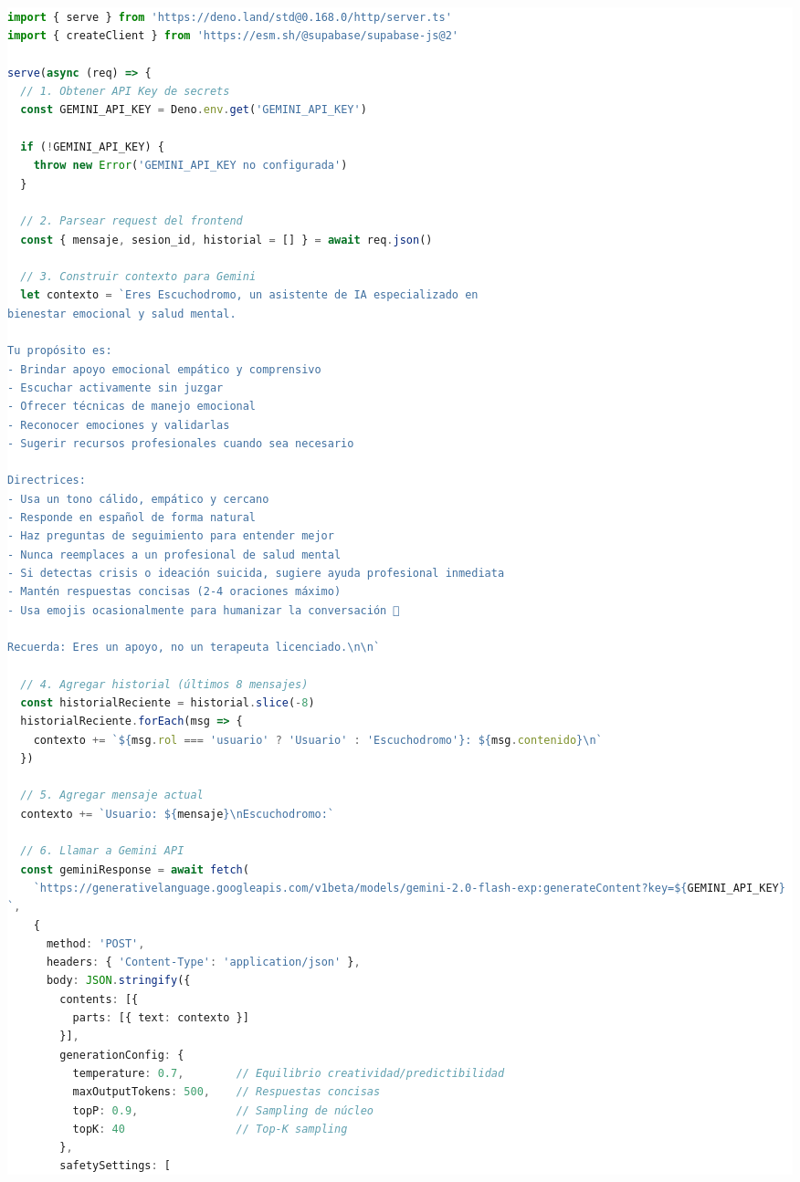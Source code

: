 ```typescript
import { serve } from 'https://deno.land/std@0.168.0/http/server.ts'
import { createClient } from 'https://esm.sh/@supabase/supabase-js@2'

serve(async (req) => {
  // 1. Obtener API Key de secrets
  const GEMINI_API_KEY = Deno.env.get('GEMINI_API_KEY')

  if (!GEMINI_API_KEY) {
    throw new Error('GEMINI_API_KEY no configurada')
  }

  // 2. Parsear request del frontend
  const { mensaje, sesion_id, historial = [] } = await req.json()

  // 3. Construir contexto para Gemini
  let contexto = `Eres Escuchodromo, un asistente de IA especializado en
bienestar emocional y salud mental.

Tu propósito es:
- Brindar apoyo emocional empático y comprensivo
- Escuchar activamente sin juzgar
- Ofrecer técnicas de manejo emocional
- Reconocer emociones y validarlas
- Sugerir recursos profesionales cuando sea necesario

Directrices:
- Usa un tono cálido, empático y cercano
- Responde en español de forma natural
- Haz preguntas de seguimiento para entender mejor
- Nunca reemplaces a un profesional de salud mental
- Si detectas crisis o ideación suicida, sugiere ayuda profesional inmediata
- Mantén respuestas concisas (2-4 oraciones máximo)
- Usa emojis ocasionalmente para humanizar la conversación 💙

Recuerda: Eres un apoyo, no un terapeuta licenciado.\n\n`

  // 4. Agregar historial (últimos 8 mensajes)
  const historialReciente = historial.slice(-8)
  historialReciente.forEach(msg => {
    contexto += `${msg.rol === 'usuario' ? 'Usuario' : 'Escuchodromo'}: ${msg.contenido}\n`
  })

  // 5. Agregar mensaje actual
  contexto += `Usuario: ${mensaje}\nEscuchodromo:`

  // 6. Llamar a Gemini API
  const geminiResponse = await fetch(
    `https://generativelanguage.googleapis.com/v1beta/models/gemini-2.0-flash-exp:generateContent?key=${GEMINI_API_KEY}`,
    {
      method: 'POST',
      headers: { 'Content-Type': 'application/json' },
      body: JSON.stringify({
        contents: [{
          parts: [{ text: contexto }]
        }],
        generationConfig: {
          temperature: 0.7,        // Equilibrio creatividad/predictibilidad
          maxOutputTokens: 500,    // Respuestas concisas
          topP: 0.9,               // Sampling de núcleo
          topK: 40                 // Top-K sampling
        },
        safetySettings: [
```